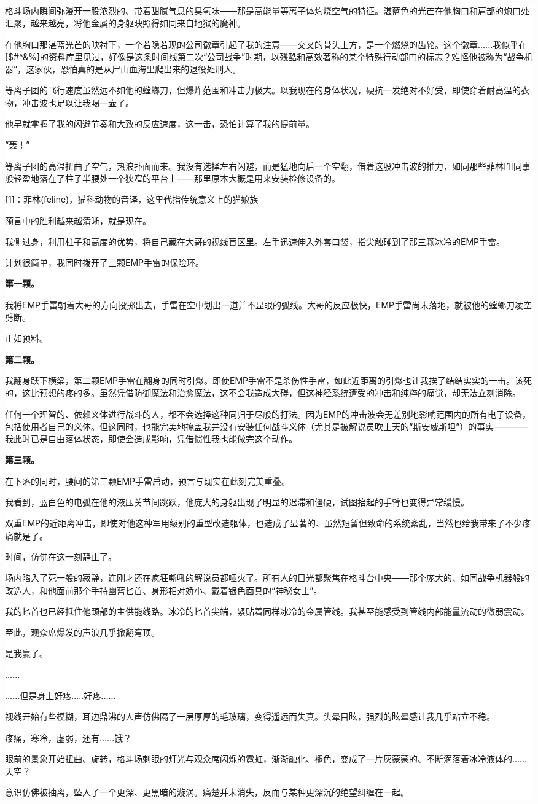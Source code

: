 格斗场内瞬间弥漫开一股浓烈的、带着甜腻气息的臭氧味——那是高能量等离子体灼烧空气的特征。湛蓝色的光芒在他胸口和肩部的炮口处汇聚，越来越亮，将他金属的身躯映照得如同来自地狱的魔神。

在他胸口那湛蓝光芒的映衬下，一个若隐若现的公司徽章引起了我的注意——交叉的骨头上方，是一个燃烧的齿轮。这个徽章......我似乎在[$#^&%]的资料库里见过，好像是这条时间线第二次“公司战争”时期，以残酷和高效著称的某个特殊行动部门的标志？难怪他被称为“战争机器”，这家伙，恐怕真的是从尸山血海里爬出来的退役处刑人。

等离子团的飞行速度虽然远不如他的螳螂刀，但爆炸范围和冲击力极大。以我现在的身体状况，硬抗一发绝对不好受，即使穿着耐高温的衣物，冲击波也足以让我喝一壶了。

他早就掌握了我的闪避节奏和大致的反应速度，这一击，恐怕计算了我的提前量。

“轰！”

等离子团的高温扭曲了空气，热浪扑面而来。我没有选择左右闪避，而是猛地向后一个空翻，借着这股冲击波的推力，如同那些菲林[1]同事般轻盈地落在了柱子半腰处一个狭窄的平台上——那里原本大概是用来安装检修设备的。

[1]：菲林(feline)，猫科动物的音译，这里代指传统意义上的猫娘族

预言中的胜利越来越清晰，就是现在。

我侧过身，利用柱子和高度的优势，将自己藏在大哥的视线盲区里。左手迅速伸入外套口袋，指尖触碰到了那三颗冰冷的EMP手雷。

计划很简单，我同时拨开了三颗EMP手雷的保险环。

**第一颗。**

我将EMP手雷朝着大哥的方向投掷出去，手雷在空中划出一道并不显眼的弧线。大哥的反应极快，EMP手雷尚未落地，就被他的螳螂刀凌空劈断。

正如预料。

**第二颗。**

我翻身跃下横梁，第二颗EMP手雷在翻身的同时引爆。即使EMP手雷不是杀伤性手雷，如此近距离的引爆也让我挨了结结实实的一击。该死的，这比预想的疼的多。虽然凭借防御魔法和治愈魔法，这不会我造成大碍，但这神经系统遭受的冲击和纯粹的痛觉，却无法立刻消除。

任何一个理智的、依赖义体进行战斗的人，都不会选择这种同归于尽般的打法。因为EMP的冲击波会无差别地影响范围内的所有电子设备，包括使用者自己的义体。但这同时，也能完美地掩盖我并没有安装任何战斗义体（尤其是被解说员吹上天的“斯安威斯坦”）的事实————我此时已是自由落体状态，即使会造成影响，凭借惯性我也能做完这个动作。

**第三颗。**

在下落的同时，腰间的第三颗EMP手雷启动，预言与现实在此刻完美重叠。

我看到，蓝白色的电弧在他的液压关节间跳跃，他庞大的身躯出现了明显的迟滞和僵硬，试图抬起的手臂也变得异常缓慢。

双重EMP的近距离冲击，即使对他这种军用级别的重型改造躯体，也造成了显著的、虽然短暂但致命的系统紊乱，当然也给我带来了不少疼痛就是了。

时间，仿佛在这一刻静止了。

场内陷入了死一般的寂静，连刚才还在疯狂嘶吼的解说员都哑火了。所有人的目光都聚焦在格斗台中央——那个庞大的、如同战争机器般的改造人，和他面前那个手持幽蓝匕首、身形相对娇小、戴着银色面具的“神秘女士”。

我的匕首也已经抵住他颈部的主供能线路。冰冷的匕首尖端，紧贴着同样冰冷的金属管线。我甚至能感受到管线内部能量流动的微弱震动。

至此，观众席爆发的声浪几乎掀翻穹顶。

是我赢了。

......

......但是身上好疼.....好疼......

视线开始有些模糊，耳边鼎沸的人声仿佛隔了一层厚厚的毛玻璃，变得遥远而失真。头晕目眩，强烈的眩晕感让我几乎站立不稳。

疼痛，寒冷，虚弱，还有......饿？

眼前的景象开始扭曲、旋转，格斗场刺眼的灯光与观众席闪烁的霓虹，渐渐融化、褪色，变成了一片灰蒙蒙的、不断滴落着冰冷液体的……天空？

意识仿佛被抽离，坠入了一个更深、更黑暗的漩涡。痛楚并未消失，反而与某种更深沉的绝望纠缠在一起。

